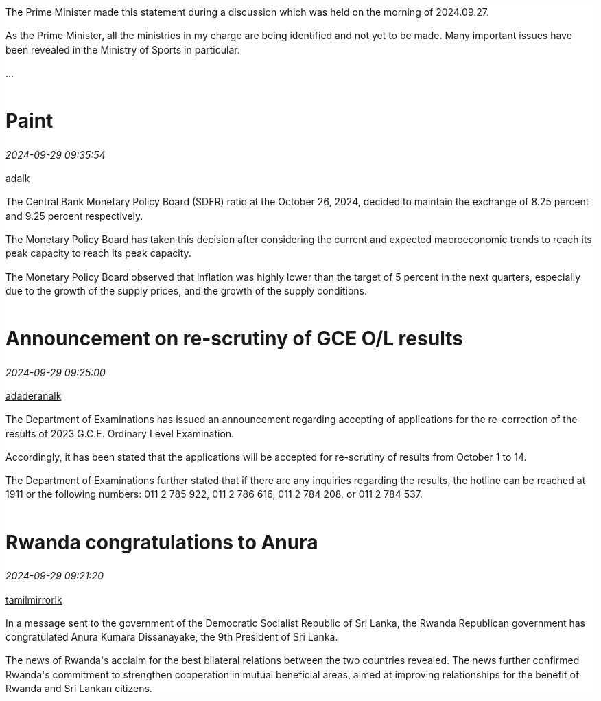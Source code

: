 The Prime Minister made this statement during a discussion which was held on the morning of 2024.09.27.

As the Prime Minister, all the ministries in my charge are being identified and not yet to be made. Many important issues have been revealed in the Ministry of Sports in particular.

...



# Paint

*2024-09-29 09:35:54*

[adalk](https://www.ada.lk/breaking_news/නුදුරේදිම-අවධමනයක්/11-412199)

The Central Bank Monetary Policy Board (SDFR) ratio at the October 26, 2024, decided to maintain the exchange of 8.25 percent and 9.25 percent respectively.

The Monetary Policy Board has taken this decision after considering the current and expected macroeconomic trends to reach its peak capacity to reach its peak capacity.

The Monetary Policy Board observed that inflation was highly lower than the target of 5 percent in the next quarters, especially due to the growth of the supply prices, and the growth of the supply conditions.



# Announcement on re-scrutiny of GCE O/L results

*2024-09-29 09:25:00*

[adaderanalk](https://www.adaderana.lk/news/102330/announcement-on-re-scrutiny-of-gce-ol-results)

The Department of Examinations has issued an announcement regarding accepting of applications for the re-correction of the results of 2023 G.C.E. Ordinary Level Examination.

Accordingly, it has been stated that the applications will be accepted for re-scrutiny of results from October 1 to 14.

The Department of Examinations further stated that if there are any inquiries regarding the results, the hotline can be reached at 1911 or the following numbers: 011 2 785 922, 011 2 786 616, 011 2 784 208, or 011 2 784 537.



# Rwanda congratulations to Anura

*2024-09-29 09:21:20*

[tamilmirrorlk](https://www.tamilmirror.lk/செய்திகள்/அநுரவுக்கு-ருவாண்டா-வாழ்த்து/175-344645)

In a message sent to the government of the Democratic Socialist Republic of Sri Lanka, the Rwanda Republican government has congratulated Anura Kumara Dissanayake, the 9th President of Sri Lanka.

The news of Rwanda's acclaim for the best bilateral relations between the two countries revealed. The news further confirmed Rwanda's commitment to strengthen cooperation in mutual beneficial areas, aimed at improving relationships for the benefit of Rwanda and Sri Lankan citizens.
